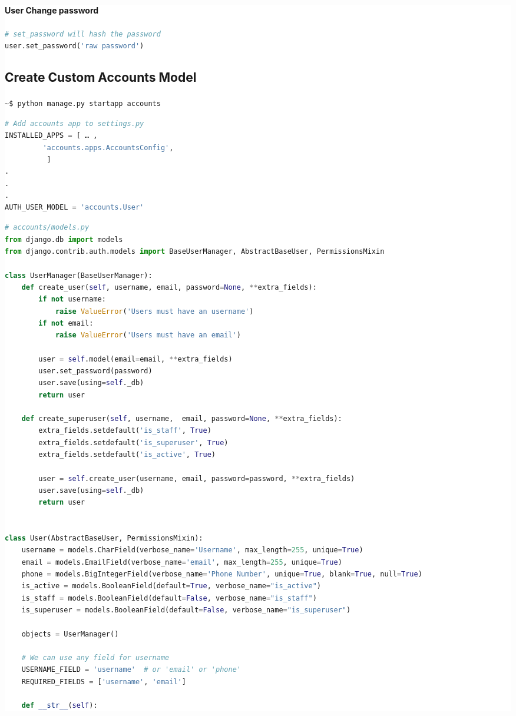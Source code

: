 #### User Change password

```python
# set_password will hash the password
user.set_password('raw password')
```

## Create Custom Accounts Model

```python
~$ python manage.py startapp accounts
```

```python
# Add accounts app to settings.py
INSTALLED_APPS = [ … ,
         'accounts.apps.AccountsConfig',
          ]
.
.
.
AUTH_USER_MODEL = 'accounts.User'
```

```python
# accounts/models.py
from django.db import models
from django.contrib.auth.models import BaseUserManager, AbstractBaseUser, PermissionsMixin

class UserManager(BaseUserManager):
    def create_user(self, username, email, password=None, **extra_fields):
        if not username:
            raise ValueError('Users must have an username')
        if not email:
            raise ValueError('Users must have an email')

        user = self.model(email=email, **extra_fields)
        user.set_password(password)
        user.save(using=self._db)
        return user

    def create_superuser(self, username,  email, password=None, **extra_fields):
        extra_fields.setdefault('is_staff', True)
        extra_fields.setdefault('is_superuser', True)
        extra_fields.setdefault('is_active', True)

        user = self.create_user(username, email, password=password, **extra_fields)
        user.save(using=self._db)
        return user


class User(AbstractBaseUser, PermissionsMixin):
    username = models.CharField(verbose_name='Username', max_length=255, unique=True)
    email = models.EmailField(verbose_name='email', max_length=255, unique=True)
    phone = models.BigIntegerField(verbose_name='Phone Number', unique=True, blank=True, null=True)
    is_active = models.BooleanField(default=True, verbose_name="is_active")
    is_staff = models.BooleanField(default=False, verbose_name="is_staff")
    is_superuser = models.BooleanField(default=False, verbose_name="is_superuser")

    objects = UserManager()

    # We can use any field for username
    USERNAME_FIELD = 'username'  # or 'email' or 'phone'
    REQUIRED_FIELDS = ['username', 'email']

    def __str__(self):
```